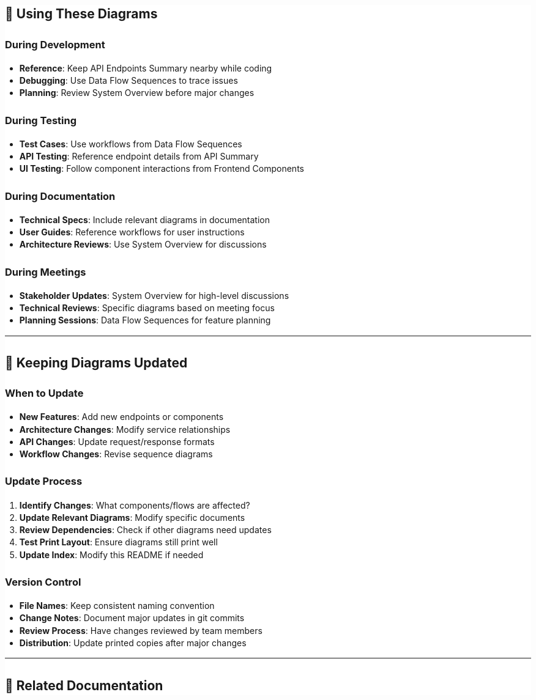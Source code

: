 
## 🔧 Using These Diagrams

### During Development
- **Reference**: Keep API Endpoints Summary nearby while coding
- **Debugging**: Use Data Flow Sequences to trace issues
- **Planning**: Review System Overview before major changes

### During Testing
- **Test Cases**: Use workflows from Data Flow Sequences
- **API Testing**: Reference endpoint details from API Summary
- **UI Testing**: Follow component interactions from Frontend Components

### During Documentation
- **Technical Specs**: Include relevant diagrams in documentation
- **User Guides**: Reference workflows for user instructions
- **Architecture Reviews**: Use System Overview for discussions

### During Meetings
- **Stakeholder Updates**: System Overview for high-level discussions
- **Technical Reviews**: Specific diagrams based on meeting focus
- **Planning Sessions**: Data Flow Sequences for feature planning

---

## 🔄 Keeping Diagrams Updated

### When to Update
- **New Features**: Add new endpoints or components
- **Architecture Changes**: Modify service relationships
- **API Changes**: Update request/response formats
- **Workflow Changes**: Revise sequence diagrams

### Update Process
1. **Identify Changes**: What components/flows are affected?
2. **Update Relevant Diagrams**: Modify specific documents
3. **Review Dependencies**: Check if other diagrams need updates
4. **Test Print Layout**: Ensure diagrams still print well
5. **Update Index**: Modify this README if needed

### Version Control
- **File Names**: Keep consistent naming convention
- **Change Notes**: Document major updates in git commits
- **Review Process**: Have changes reviewed by team members
- **Distribution**: Update printed copies after major changes

---

## 🔗 Related Documentation
